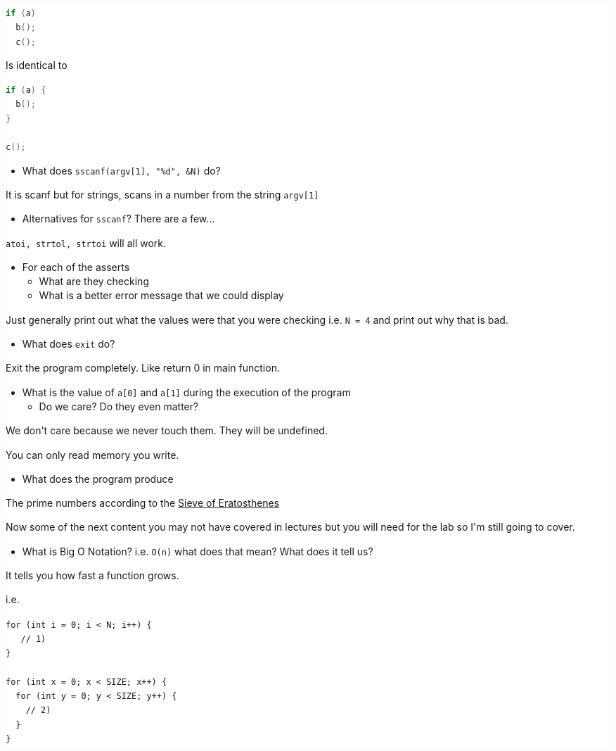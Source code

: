 ```c
if (a)
  b();
  c();
```

Is identical to

```c
if (a) {
  b();
}

c();
```

- What does `sscanf(argv[1], "%d", &N)` do?

It is scanf but for strings, scans in a number from the string `argv[1]`

- Alternatives for `sscanf`?  There are a few...

`atoi, strtol, strtoi` will all work.

- For each of the asserts
  - What are they checking
  - What is a better error message that we could display
  
Just generally print out what the values were that you were checking i.e. `N = 4` and print out why that is bad.
  
- What does `exit` do?

Exit the program completely.  Like return 0 in main function.

- What is the value of `a[0]` and `a[1]` during the execution of the program
  - Do we care?  Do they even matter?
  
We don't care because we never touch them.  They will be undefined.

You can only read memory you write.
  
- What does the program produce

The prime numbers according to the [Sieve of Eratosthenes](https://en.wikipedia.org/wiki/Sieve_of_Eratosthenes)

Now some of the next content you may not have covered in lectures but you will need for the lab so I'm still going to cover.

- What is Big O Notation?  i.e. `O(n)` what does that mean?  What does it tell us?

It tells you how fast a function grows.

i.e.

```
for (int i = 0; i < N; i++) {
   // 1)
}

for (int x = 0; x < SIZE; x++) {
  for (int y = 0; y < SIZE; y++) {
    // 2)
  }
}
```
